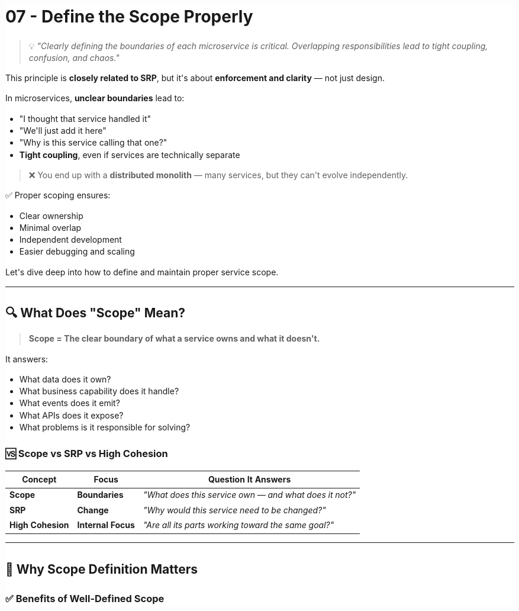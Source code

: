 # 07 - Define the Scope Properly

> 💡 *"Clearly defining the boundaries of each microservice is critical. Overlapping responsibilities lead to tight coupling, confusion, and chaos."*

This principle is **closely related to SRP**, but it's about **enforcement and clarity** — not just design.

In microservices, **unclear boundaries** lead to:
- "I thought that service handled it"
- "We'll just add it here"
- "Why is this service calling that one?"
- **Tight coupling**, even if services are technically separate

> ❌ You end up with a **distributed monolith** — many services, but they can't evolve independently.

✅ Proper scoping ensures:
- Clear ownership
- Minimal overlap
- Independent development
- Easier debugging and scaling

Let's dive deep into how to define and maintain proper service scope.

---

## 🔍 What Does "Scope" Mean?

> **Scope = The clear boundary of what a service owns and what it doesn't.**

It answers:
- What data does it own?
- What business capability does it handle?
- What events does it emit?
- What APIs does it expose?
- What problems is it responsible for solving?

### 🆚 Scope vs SRP vs High Cohesion

| Concept | Focus | Question It Answers |
|--------|------|----------------------|
| **Scope** | **Boundaries** | *"What does this service own — and what does it not?"* |
| **SRP** | **Change** | *"Why would this service need to be changed?"* |
| **High Cohesion** | **Internal Focus** | *"Are all its parts working toward the same goal?"* |

---

## 🧱 Why Scope Definition Matters

### ✅ Benefits of Well-Defined Scope
